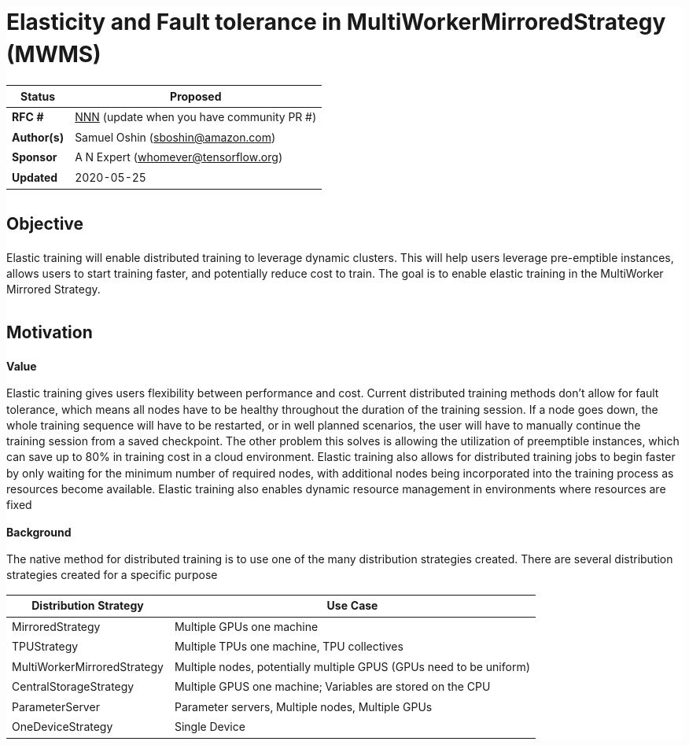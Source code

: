 # Elasticity and Fault tolerance in MultiWorkerMirroredStrategy (MWMS)

|Status	|Proposed|
|---	|---	|
|**RFC #**	|[NNN](https://github.com/tensorflow/community/pull/NNN) (update when you have community PR #)	|
|**Author(s)**	|Samuel Oshin ([sboshin@amazon.com](mailto:me@example.org))|
|**Sponsor**	|A N Expert ([whomever@tensorflow.org](mailto:whomever@tensorflow.org))	|
|**Updated**	|2020-05-25	|


## Objective

Elastic training will enable distributed training to leverage dynamic clusters. This will help users leverage pre-emptible instances, allows users to start training faster, and potentially reduce cost to train. 
The goal is to enable elastic training in the MultiWorker Mirrored Strategy.

## Motivation

**Value**

Elastic training gives users flexibility between performance and cost. Current distributed training methods don’t allow for fault tolerance, which means all nodes have to be healthy throughout the duration of the training session. If a node goes down, the whole training sequence will have to be restarted, or in well planned scenarios, the user will have to manually continue the training session from a saved checkpoint. The other problem this solves is allowing the utilization of preemptible instances, which can save up to 80% in training cost in a cloud environment. Elastic training also allows for distributed training jobs to begin faster by only waiting for the minimum number of required nodes, with additional nodes being incorporated into the training process as resources become available. Elastic training also enables dynamic resource management in environments where resources are fixed

**Background**

The native method for distributed training is to use one of the many distribution strategies created. There are several distribution strategies created for a specific purpose

|Distribution Strategy	|Use Case	|
|---	|---	|
|MirroredStrategy	|Multiple GPUs one machine	|
|TPUStrategy	|Multiple TPUs one machine, TPU collectives	|
|MultiWorkerMirroredStrategy	|Multiple nodes, potentially multiple GPUS (GPUs need to be uniform)	|
|CentralStorageStrategy	|Multiple GPUS one machine; Variables are stored on the CPU	|
|ParameterServer	|Parameter servers, Multiple nodes, Multiple GPUs	|
|OneDeviceStrategy	|Single Device	|
